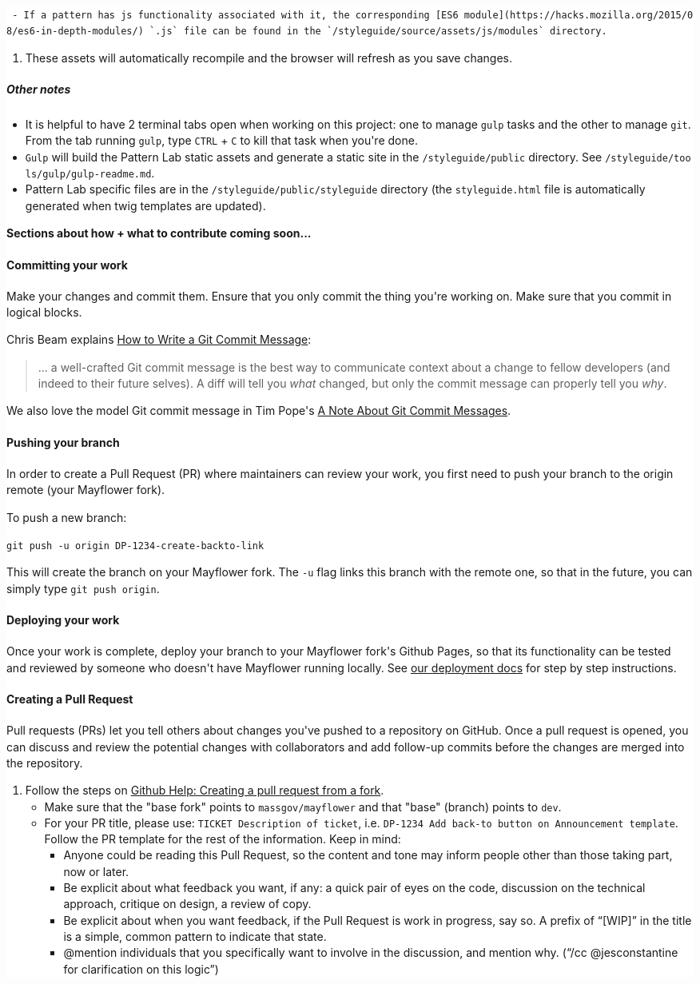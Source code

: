      - If a pattern has js functionality associated with it, the corresponding [ES6 module](https://hacks.mozilla.org/2015/08/es6-in-depth-modules/) `.js` file can be found in the `/styleguide/source/assets/js/modules` directory.
1. These assets will automatically recompile and the browser will refresh as you save changes.

##### Other notes

* It is helpful to have 2 terminal tabs open when working on this project: one to manage `gulp` tasks and the other to manage `git`.  From the tab running `gulp`, type `CTRL` + `C` to kill that task when you're done.
* `Gulp` will build the Pattern Lab static assets and generate a static site in the `/styleguide/public` directory.  See `/styleguide/tools/gulp/gulp-readme.md`.
* Pattern Lab specific files are in the `/styleguide/public/styleguide` directory (the `styleguide.html` file is automatically generated when twig templates are updated).

**Sections about how + what to contribute coming soon...**

#### Committing your work

Make your changes and commit them.  Ensure that you only commit the thing you're working on.  Make sure that you commit in logical blocks.
 
Chris Beam explains  [How to Write a Git Commit Message](https://chris.beams.io/posts/git-commit/):
>  ... a well-crafted Git commit message is the best way to communicate context about a change to fellow developers (and indeed to their future selves). A diff will tell you *what* changed, but only the commit message can properly tell you *why*.

We also love the model Git commit message in Tim Pope's [A Note About Git Commit Messages](http://tbaggery.com/2008/04/19/a-note-about-git-commit-messages.html).

#### Pushing your branch
In order to create a Pull Request (PR) where maintainers can review your work, you first need to push your branch to the origin remote (your Mayflower fork).

To push a new branch:

```
git push -u origin DP-1234-create-backto-link
```

This will create the branch on your Mayflower fork. The `-u` flag links this branch with the remote one, so that in the future, you can simply type `git push origin`.

#### Deploying your work

Once your work is complete, deploy your branch to your Mayflower fork's Github Pages, so that its functionality can be tested and reviewed by someone who doesn't have Mayflower running locally.  See [our deployment docs](../docs/deploy.md#developer-deployment) for step by step instructions.

#### Creating a Pull Request
Pull requests (PRs) let you tell others about changes you've pushed to a repository on GitHub. Once a pull request is opened, you can discuss and review the potential changes with collaborators and add follow-up commits before the changes are merged into the repository.  

1. Follow the steps on [Github Help: Creating a pull request from a fork](https://help.github.com/articles/creating-a-pull-request-from-a-fork/).
    - Make sure that the "base fork" points to `massgov/mayflower` and that "base" (branch) points to `dev`.
    - For your PR title, please use: `TICKET Description of ticket`, i.e. `DP-1234 Add back-to button on Announcement template`.  Follow the PR template for the rest of the information.  Keep in mind:
        - Anyone could be reading this Pull Request, so the content and tone may inform people other than those taking part, now or later.
        - Be explicit about what feedback you want, if any: a quick pair of eyes on the code, discussion on the technical approach, critique on design, a review of copy.
        - Be explicit about when you want feedback, if the Pull Request is work in progress, say so. A prefix of “[WIP]” in the title is a simple, common pattern to indicate that state.
        - @mention individuals that you specifically want to involve in the discussion, and mention why. (“/cc @jesconstantine for clarification on this logic”)